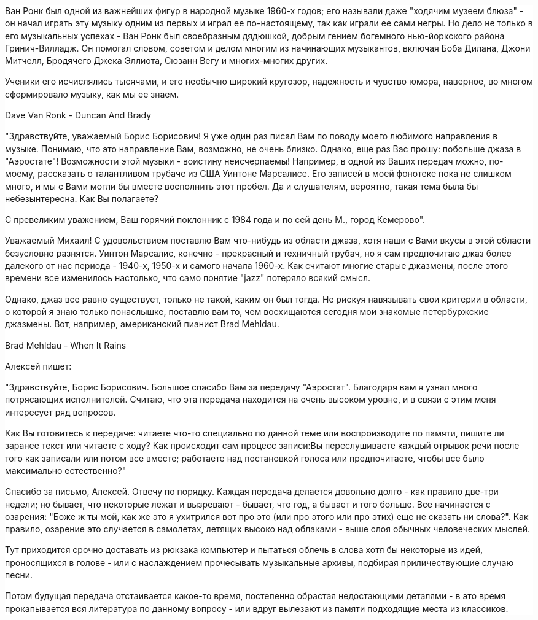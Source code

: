 Ван Ронк был одной из важнейших фигур в народной музыке 1960-х годов; его называли даже "ходячим музеем блюза" - он начал играть эту музыку одним из первых и играл ее по-настоящему, так как играли ее сами негры. Но дело не только в его музыкальных успехах - Ван Ронк был своебразным дядюшкой, добрым гением богемного нью-йоркского района Гринич-Вилладж. Он помогал словом, советом и делом многим из начинающих музыкантов, включая Боба Дилана, Джони Митчелл, Бродячего Джека Эллиота, Сюзанн Вегу и многих-многих других.

Ученики его исчислялись тысячами, и его необычно широкий кругозор, надежность и чувство юмора, наверное, во многом сформировало музыку, как мы ее знаем.

Dave Van Ronk - Duncan And Brady

"Здравствуйте, уважаемый Борис Борисович! Я уже один раз писал Вам по поводу моего любимого направления в музыке. Понимаю, что это направление Вам, возможно, не очень близко. Однако, еще раз Вас прошу: побольше джаза в "Аэростате"! Возможности этой музыки - воистину неисчерпаемы! Например, в одной из Ваших передач можно, по-моему, рассказать о талантливом трубаче из США Уинтоне Марсалисе. Его записей в моей фонотеке пока не слишком много, и мы с Вами могли бы вместе восполнить этот пробел. Да и слушателям, вероятно, такая тема была бы небезынтересна. Как Вы полагаете?

С превеликим уважением, Ваш горячий поклонник с 1984 года и по сей день М., город Кемерово".

Уважаемый Михаил! С удовольствием поставлю Вам что-нибудь из области джаза, хотя наши с Вами вкусы в этой области безусловно разнятся. Уинтон Марсалис, конечно - прекрасный и техничный трубач, но я сам предпочитаю джаз более далекого от нас периода - 1940-х, 1950-х и самого начала 1960-х. Как считают многие старые джазмены, после этого времени все изменилось настолько, что само понятие "jazz" потеряло всякий смысл.

Однако, джаз все равно существует, только не такой, каким он был тогда. Не рискуя навязывать свои критерии в области, о которой я знаю только понаслышке, поставлю вам то, чем восхищаются сегодня мои знакомые петербуржские джазмены. Вот, например, американский пианист Brad Mehldau.

Brad Mehldau - When It Rains

Алексей пишет:

"Здравствуйте, Борис Борисович. Большое спасибо Вам за передачу "Аэростат". Благодаря вам я узнал много потрясающих исполнителей. Считаю, что эта передача находится на очень высоком уровне, и в связи с этим меня интересует ряд вопросов.

Как Вы готовитесь к передаче: читаете что-то специально по данной теме или воспроизводите по памяти, пишите ли заранее текст или читаете с ходу? Как происходит сам процесс записи:Вы переслушиваете каждый отрывок речи после того как записали или потом все вместе; работаете над постановкой голоса или предпочитаете, чтобы все было максимально естественно?"

Спасибо за письмо, Алексей. Отвечу по порядку. Каждая передача делается довольно долго - как правило две-три недели; но бывает, что некоторые лежат и вызревают - бывает, что год, а бывает и того больше. Все начинается с озарения: "Боже ж ты мой, как же это я ухитрился вот про это (или про этого или про этих) еще не сказать ни слова?". Как правило, озарение это случается в самолетах, летящих высоко над облаками - выше слоя обычных человеческих мыслей.

Тут приходится срочно доставать из рюкзака компьютер и пытаться облечь в слова хотя бы некоторые из идей, проносящихся в голове - или с наслаждением прочесывать музыкальные архивы, подбирая приличествующие случаю песни.

Потом будущая передача отстаивается какое-то время, постепенно обрастая недостающими деталями - в это время прокапывается вся литература по данному вопросу - или вдруг вылезают из памяти подходящие места из классиков.
